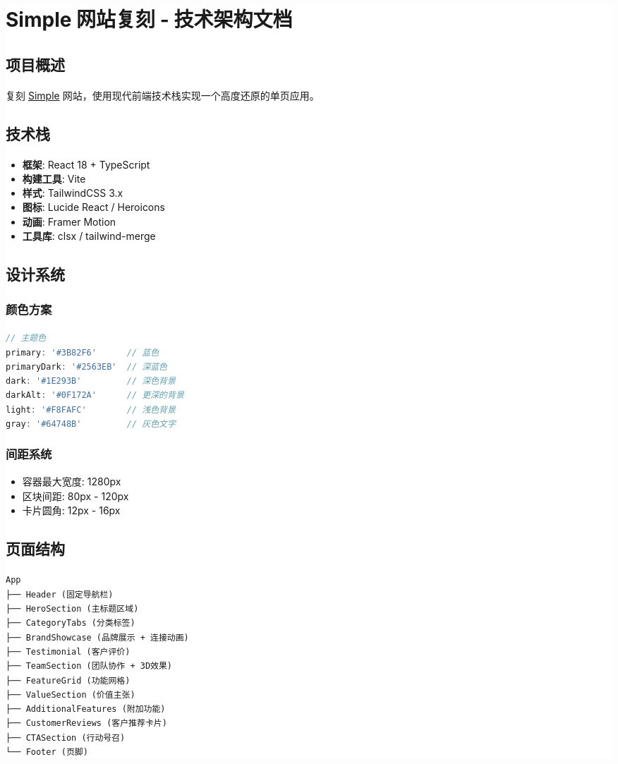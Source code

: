 # Simple 网站复刻 - 技术架构文档

## 项目概述

复刻 [Simple](https://preview.cruip.com/simple/index.html) 网站，使用现代前端技术栈实现一个高度还原的单页应用。

## 技术栈

- **框架**: React 18 + TypeScript
- **构建工具**: Vite
- **样式**: TailwindCSS 3.x
- **图标**: Lucide React / Heroicons
- **动画**: Framer Motion
- **工具库**: clsx / tailwind-merge

## 设计系统

### 颜色方案

```typescript
// 主题色
primary: '#3B82F6'      // 蓝色
primaryDark: '#2563EB'  // 深蓝色
dark: '#1E293B'         // 深色背景
darkAlt: '#0F172A'      // 更深的背景
light: '#F8FAFC'        // 浅色背景
gray: '#64748B'         // 灰色文字
```

### 间距系统
- 容器最大宽度: 1280px
- 区块间距: 80px - 120px
- 卡片圆角: 12px - 16px

## 页面结构

```
App
├── Header (固定导航栏)
├── HeroSection (主标题区域)
├── CategoryTabs (分类标签)
├── BrandShowcase (品牌展示 + 连接动画)
├── Testimonial (客户评价)
├── TeamSection (团队协作 + 3D效果)
├── FeatureGrid (功能网格)
├── ValueSection (价值主张)
├── AdditionalFeatures (附加功能)
├── CustomerReviews (客户推荐卡片)
├── CTASection (行动号召)
└── Footer (页脚)
```
